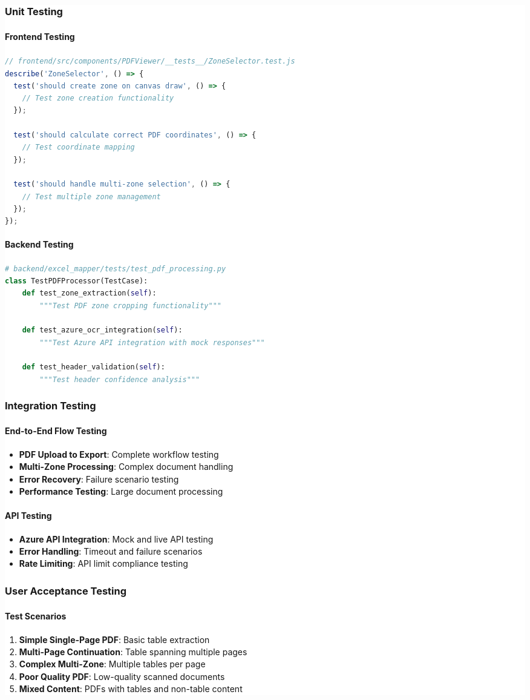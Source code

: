 ### Unit Testing

#### Frontend Testing
```javascript
// frontend/src/components/PDFViewer/__tests__/ZoneSelector.test.js
describe('ZoneSelector', () => {
  test('should create zone on canvas draw', () => {
    // Test zone creation functionality
  });

  test('should calculate correct PDF coordinates', () => {
    // Test coordinate mapping
  });

  test('should handle multi-zone selection', () => {
    // Test multiple zone management
  });
});
```

#### Backend Testing
```python
# backend/excel_mapper/tests/test_pdf_processing.py
class TestPDFProcessor(TestCase):
    def test_zone_extraction(self):
        """Test PDF zone cropping functionality"""

    def test_azure_ocr_integration(self):
        """Test Azure API integration with mock responses"""

    def test_header_validation(self):
        """Test header confidence analysis"""
```

### Integration Testing

#### End-to-End Flow Testing
- **PDF Upload to Export**: Complete workflow testing
- **Multi-Zone Processing**: Complex document handling
- **Error Recovery**: Failure scenario testing
- **Performance Testing**: Large document processing

#### API Testing
- **Azure API Integration**: Mock and live API testing
- **Error Handling**: Timeout and failure scenarios
- **Rate Limiting**: API limit compliance testing

### User Acceptance Testing

#### Test Scenarios
1. **Simple Single-Page PDF**: Basic table extraction
2. **Multi-Page Continuation**: Table spanning multiple pages
3. **Complex Multi-Zone**: Multiple tables per page
4. **Poor Quality PDF**: Low-quality scanned documents
5. **Mixed Content**: PDFs with tables and non-table content

